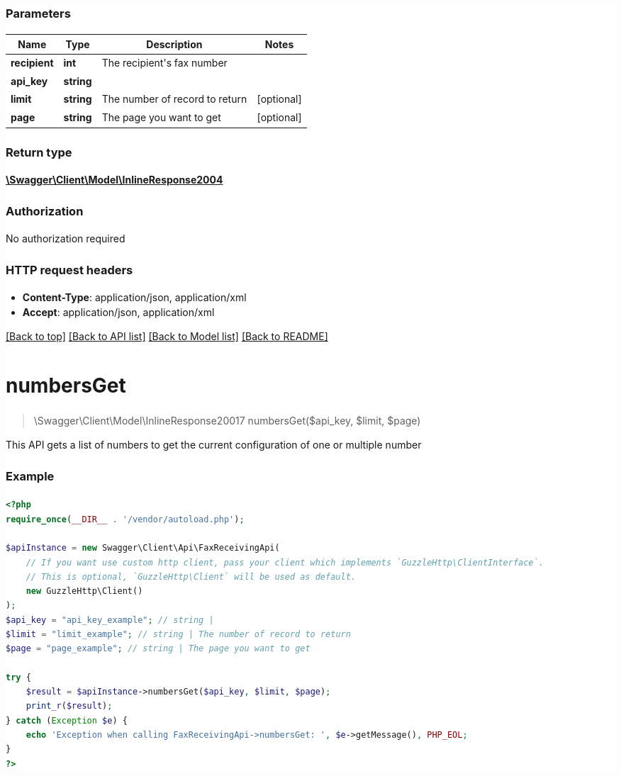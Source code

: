 ### Parameters

Name | Type | Description  | Notes
------------- | ------------- | ------------- | -------------
 **recipient** | **int**| The recipient&#39;s fax number |
 **api_key** | **string**|  |
 **limit** | **string**| The number of record to return | [optional]
 **page** | **string**| The page you want to get | [optional]

### Return type

[**\Swagger\Client\Model\InlineResponse2004**](../Model/InlineResponse2004.md)

### Authorization

No authorization required

### HTTP request headers

 - **Content-Type**: application/json, application/xml
 - **Accept**: application/json, application/xml

[[Back to top]](#) [[Back to API list]](../../README.md#documentation-for-api-endpoints) [[Back to Model list]](../../README.md#documentation-for-models) [[Back to README]](../../README.md)

# **numbersGet**
> \Swagger\Client\Model\InlineResponse20017 numbersGet($api_key, $limit, $page)

This API gets a list of numbers to get the current configuration of one or multiple number

### Example
```php
<?php
require_once(__DIR__ . '/vendor/autoload.php');

$apiInstance = new Swagger\Client\Api\FaxReceivingApi(
    // If you want use custom http client, pass your client which implements `GuzzleHttp\ClientInterface`.
    // This is optional, `GuzzleHttp\Client` will be used as default.
    new GuzzleHttp\Client()
);
$api_key = "api_key_example"; // string | 
$limit = "limit_example"; // string | The number of record to return
$page = "page_example"; // string | The page you want to get

try {
    $result = $apiInstance->numbersGet($api_key, $limit, $page);
    print_r($result);
} catch (Exception $e) {
    echo 'Exception when calling FaxReceivingApi->numbersGet: ', $e->getMessage(), PHP_EOL;
}
?>
```
